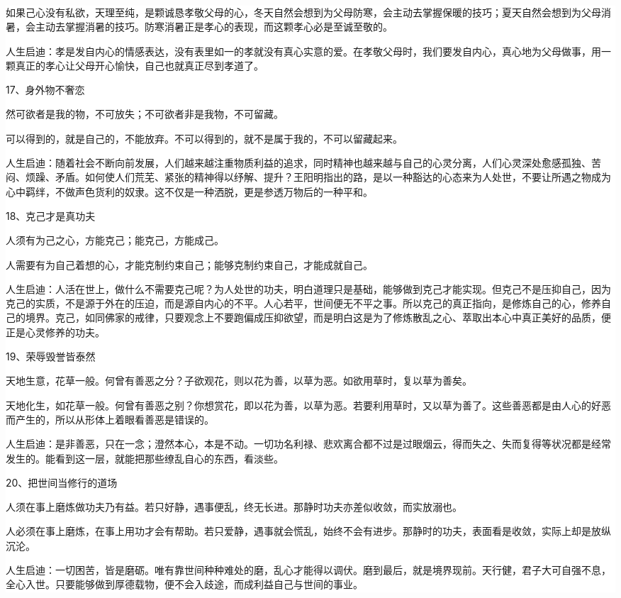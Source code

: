 如果己心没有私欲，天理至纯，是颗诚恳孝敬父母的心，冬天自然会想到为父母防寒，会主动去掌握保暖的技巧；夏天自然会想到为父母消暑，会主动去掌握消暑的技巧。防寒消暑正是孝心的表现，而这颗孝心必是至诚至敬的。

  

人生启迪：孝是发自内心的情感表达，没有表里如一的孝就没有真心实意的爱。在孝敬父母时，我们要发自内心，真心地为父母做事，用一颗真正的孝心让父母开心愉快，自己也就真正尽到孝道了。

  

17、身外物不奢恋

  

然可欲者是我的物，不可放失；不可欲者非是我物，不可留藏。

  

可以得到的，就是自己的，不能放弃。不可以得到的，就不是属于我的，不可以留藏起来。

  

人生启迪：随着社会不断向前发展，人们越来越注重物质利益的追求，同时精神也越来越与自己的心灵分离，人们心灵深处愈感孤独、苦闷、烦躁、矛盾。如何使人们荒芜、紧张的精神得以纾解、提升？王阳明指出的路，是以一种豁达的心态来为人处世，不要让所遇之物成为心中羁绊，不做声色货利的奴隶。这不仅是一种洒脱，更是参透万物后的一种平和。

  

18、克己才是真功夫

  

人须有为己之心，方能克己；能克己，方能成己。

  

人需要有为自己着想的心，才能克制约束自己；能够克制约束自己，才能成就自己。

  

人生启迪：人活在世上，做什么不需要克己呢？为人处世的功夫，明白道理只是基础，能够做到克己才能实现。但克己不是压抑自己，因为克己的实质，不是源于外在的压迫，而是源自内心的不平。人心若平，世间便无不平之事。所以克己的真正指向，是修炼自己的心，修养自己的境界。克己，如同佛家的戒律，只要观念上不要跑偏成压抑欲望，而是明白这是为了修炼散乱之心、萃取出本心中真正美好的品质，便正是心灵修养的功夫。

  

19、荣辱毁誉皆泰然

  

天地生意，花草一般。何曾有善恶之分？子欲观花，则以花为善，以草为恶。如欲用草时，复以草为善矣。

  

天地化生，如花草一般。何曾有善恶之别？你想赏花，即以花为善，以草为恶。若要利用草时，又以草为善了。这些善恶都是由人心的好恶而产生的，所以从形体上着眼看善恶是错误的。

  

人生启迪：是非善恶，只在一念；澄然本心，本是不动。一切功名利禄、悲欢离合都不过是过眼烟云，得而失之、失而复得等状况都是经常发生的。能看到这一层，就能把那些缭乱自心的东西，看淡些。

  

20、把世间当修行的道场

  

人须在事上磨炼做功夫乃有益。若只好静，遇事便乱，终无长进。那静时功夫亦差似收敛，而实放溺也。

  

人必须在事上磨炼，在事上用功才会有帮助。若只爱静，遇事就会慌乱，始终不会有进步。那静时的功夫，表面看是收敛，实际上却是放纵沉沦。

  

人生启迪：一切困苦，皆是磨砺。唯有靠世间种种难处的磨，乱心才能得以调伏。磨到最后，就是境界现前。天行健，君子大可自强不息，全心入世。只要能够做到厚德载物，便不会入歧途，而成利益自己与世间的事业。

  
